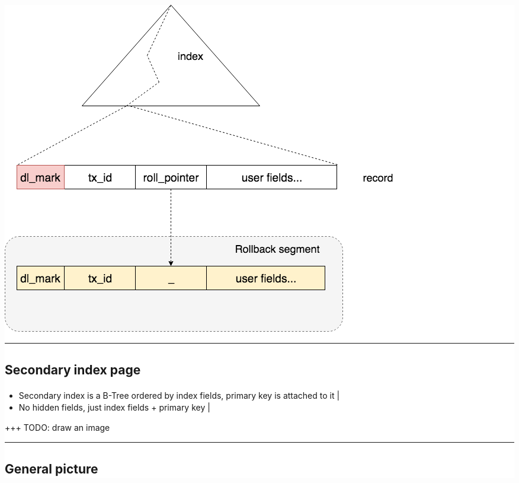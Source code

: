 <img src="innodb-mvcc/assets/innodb_index_record_roll_sm.png">

---
## Secondary index page
* Secondary index is a B-Tree ordered by index fields, primary key is attached to it |
* No hidden fields, just index fields + primary key |

+++
TODO: draw an image

---
## General picture